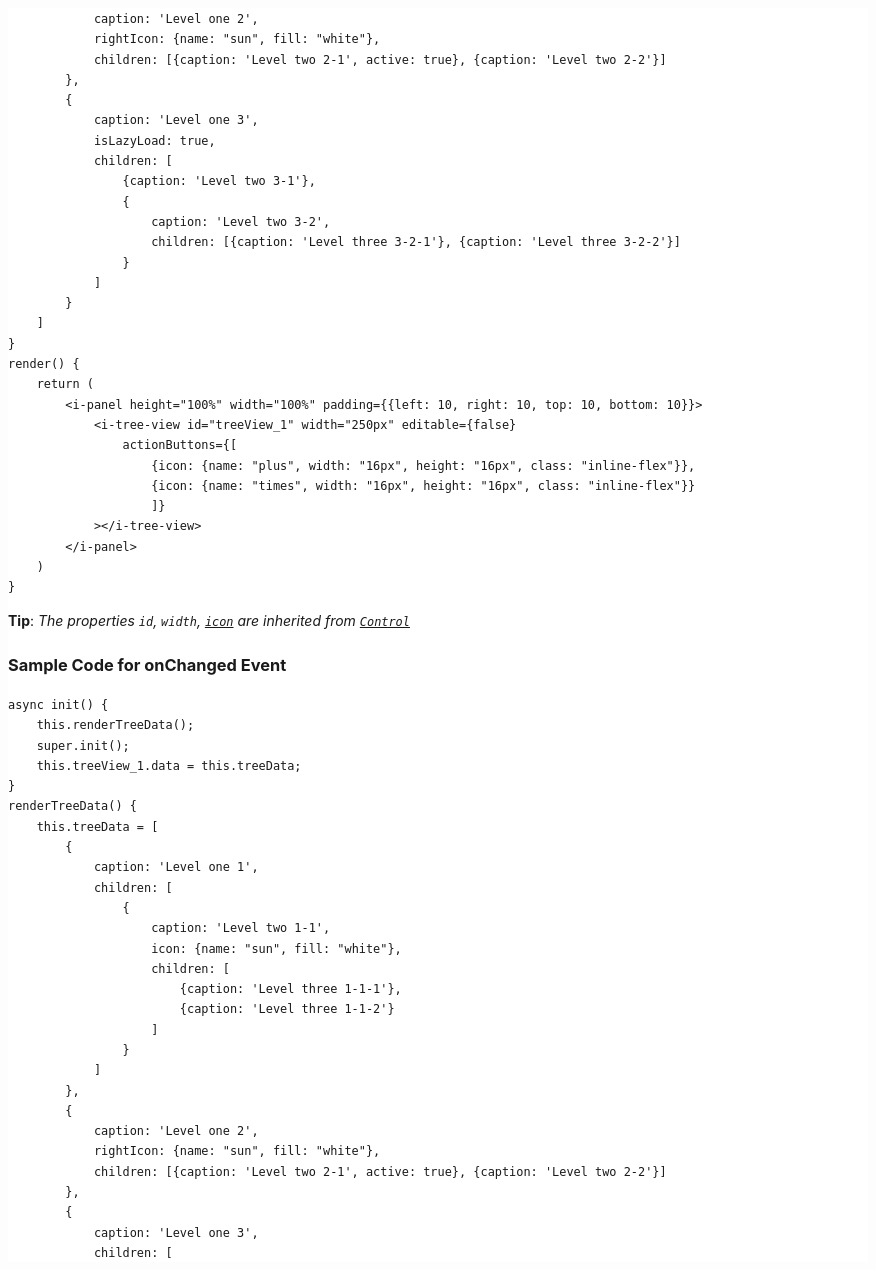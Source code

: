 ```typescript(components/TreeView/samples/i-tree-view_1.tsx)
            caption: 'Level one 2', 
            rightIcon: {name: "sun", fill: "white"},
            children: [{caption: 'Level two 2-1', active: true}, {caption: 'Level two 2-2'}]
        },
        {
            caption: 'Level one 3',
            isLazyLoad: true,
            children: [
                {caption: 'Level two 3-1'},
                {
                    caption: 'Level two 3-2',
                    children: [{caption: 'Level three 3-2-1'}, {caption: 'Level three 3-2-2'}]
                }
            ]
        }
    ]
}
render() {
    return (
        <i-panel height="100%" width="100%" padding={{left: 10, right: 10, top: 10, bottom: 10}}>
            <i-tree-view id="treeView_1" width="250px" editable={false}
                actionButtons={[
                    {icon: {name: "plus", width: "16px", height: "16px", class: "inline-flex"}},
                    {icon: {name: "times", width: "16px", height: "16px", class: "inline-flex"}}
                    ]}
            ></i-tree-view>
        </i-panel>
    )
}
```
**Tip**: _The properties `id`, `width`, [`icon`](omponents/customdatatype/README.md#icon) are inherited from [`Control`](components/Control/README.md)_

### Sample Code for onChanged Event
```typescript(components/TreeView/samples/i-tree-view_3.tsx)
async init() {
    this.renderTreeData();
    super.init();
    this.treeView_1.data = this.treeData;
}
renderTreeData() {
    this.treeData = [
        {
            caption: 'Level one 1',
            children: [
                {
                    caption: 'Level two 1-1', 
                    icon: {name: "sun", fill: "white"},
                    children: [
                        {caption: 'Level three 1-1-1'}, 
                        {caption: 'Level three 1-1-2'}
                    ]
                }
            ]
        },
        {
            caption: 'Level one 2', 
            rightIcon: {name: "sun", fill: "white"},
            children: [{caption: 'Level two 2-1', active: true}, {caption: 'Level two 2-2'}]
        },
        {
            caption: 'Level one 3',
            children: [
```